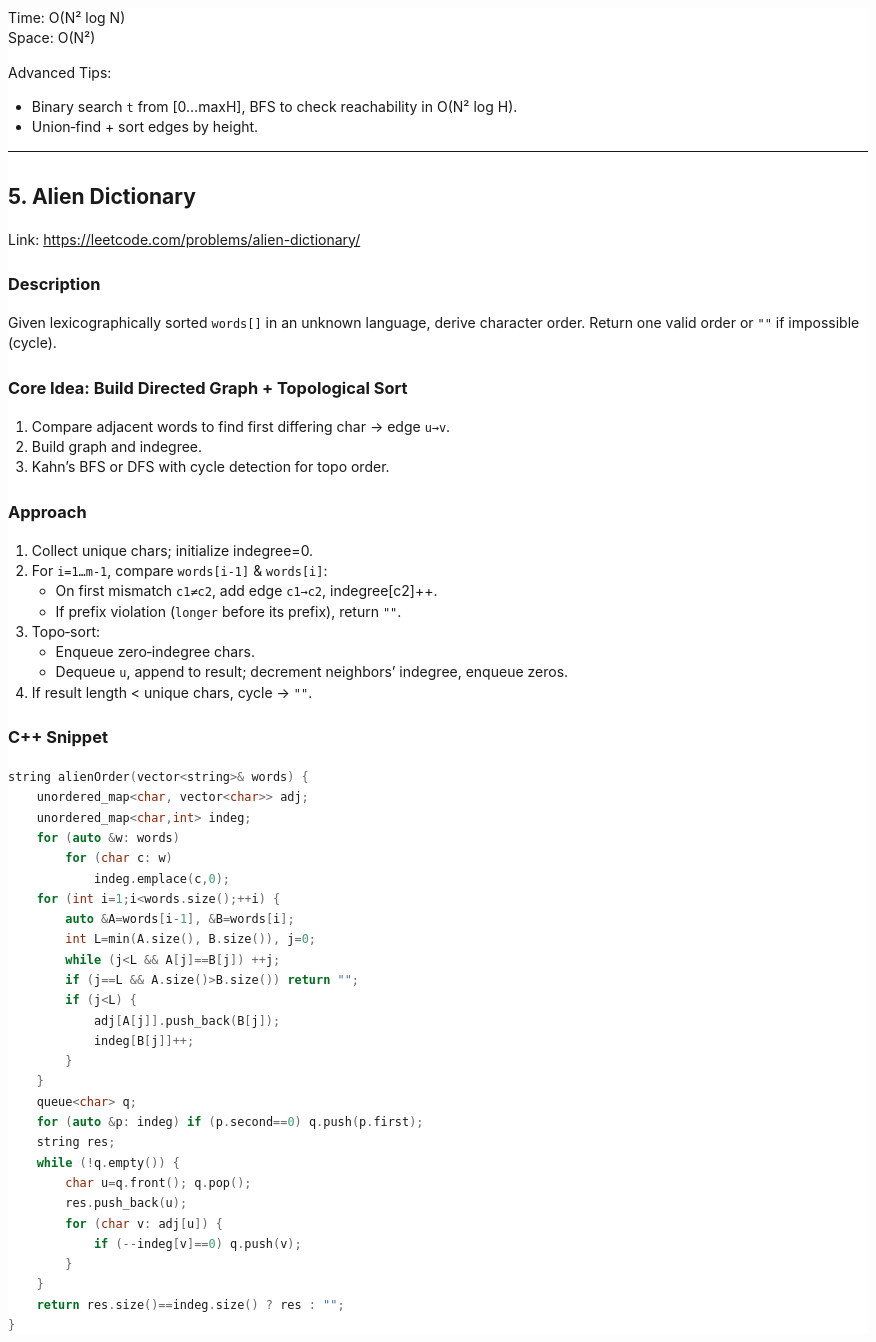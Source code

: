 Time: O(N² log N)  
Space: O(N²)

Advanced Tips:  
- Binary search `t` from [0…maxH], BFS to check reachability in O(N² log H).  
- Union‑find + sort edges by height.

---

## 5. Alien Dictionary  
Link: https://leetcode.com/problems/alien-dictionary/

### Description  
Given lexicographically sorted `words[]` in an unknown language, derive character order. Return one valid order or `""` if impossible (cycle).

### Core Idea: Build Directed Graph + Topological Sort  
1. Compare adjacent words to find first differing char → edge `u→v`.  
2. Build graph and indegree.  
3. Kahn’s BFS or DFS with cycle detection for topo order.

### Approach  
1. Collect unique chars; initialize indegree=0.  
2. For `i=1…m-1`, compare `words[i-1]` & `words[i]`:  
   - On first mismatch `c1≠c2`, add edge `c1→c2`, indegree[c2]++.  
   - If prefix violation (`longer` before its prefix), return `""`.  
3. Topo‐sort:
   - Enqueue zero‐indegree chars.  
   - Dequeue `u`, append to result; decrement neighbors’ indegree, enqueue zeros.  
4. If result length < unique chars, cycle → `""`.

### C++ Snippet  
```cpp
string alienOrder(vector<string>& words) {
    unordered_map<char, vector<char>> adj;
    unordered_map<char,int> indeg;
    for (auto &w: words)
        for (char c: w)
            indeg.emplace(c,0);
    for (int i=1;i<words.size();++i) {
        auto &A=words[i-1], &B=words[i];
        int L=min(A.size(), B.size()), j=0;
        while (j<L && A[j]==B[j]) ++j;
        if (j==L && A.size()>B.size()) return "";
        if (j<L) {
            adj[A[j]].push_back(B[j]);
            indeg[B[j]]++;
        }
    }
    queue<char> q;
    for (auto &p: indeg) if (p.second==0) q.push(p.first);
    string res;
    while (!q.empty()) {
        char u=q.front(); q.pop();
        res.push_back(u);
        for (char v: adj[u]) {
            if (--indeg[v]==0) q.push(v);
        }
    }
    return res.size()==indeg.size() ? res : "";
}
```
